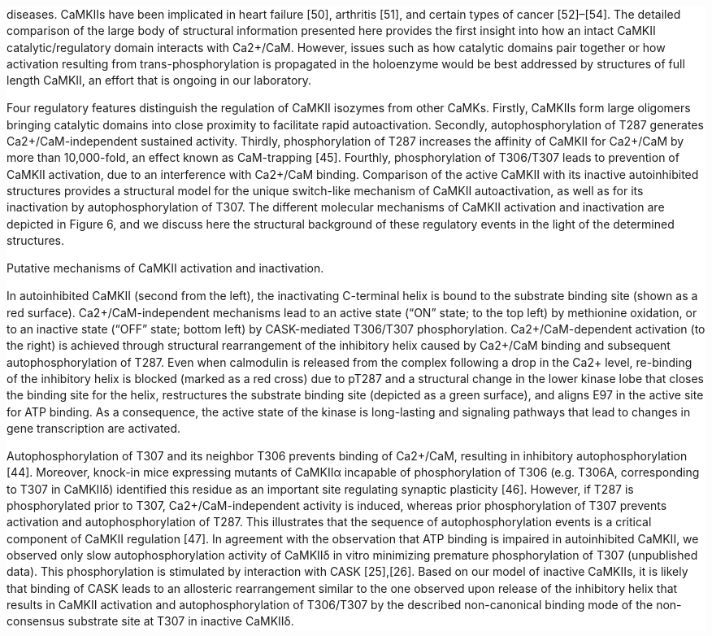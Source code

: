 diseases. CaMKIIs have been implicated in heart failure [50], arthritis [51], and certain types of cancer [52]–[54]. The detailed comparison of the large body of structural information presented here provides the first insight into how an intact CaMKII catalytic/regulatory domain interacts with Ca2+/CaM. However, issues such as how catalytic domains pair together or how activation resulting from trans-phosphorylation is propagated in the holoenzyme would be best addressed by structures of full length CaMKII, an effort that is ongoing in our laboratory.

Four regulatory features distinguish the regulation of CaMKII isozymes from other CaMKs. Firstly, CaMKIIs form large oligomers bringing catalytic domains into close proximity to facilitate rapid autoactivation. Secondly, autophosphorylation of T287 generates Ca2+/CaM-independent sustained activity. Thirdly, phosphorylation of T287 increases the affinity of CaMKII for Ca2+/CaM by more than 10,000-fold, an effect known as CaM-trapping [45]. Fourthly, phosphorylation of T306/T307 leads to prevention of CaMKII activation, due to an interference with Ca2+/CaM binding. Comparison of the active CaMKII with its inactive autoinhibited structures provides a structural model for the unique switch-like mechanism of CaMKII autoactivation, as well as for its inactivation by autophosphorylation of T307. The different molecular mechanisms of CaMKII activation and inactivation are depicted in Figure 6, and we discuss here the structural background of these regulatory events in the light of the determined structures.

Putative mechanisms of CaMKII activation and inactivation.

In autoinhibited CaMKII (second from the left), the inactivating C-terminal helix is bound to the substrate binding site (shown as a red surface). Ca2+/CaM-independent mechanisms lead to an active state (“ON” state; to the top left) by methionine oxidation, or to an inactive state (“OFF” state; bottom left) by CASK-mediated T306/T307 phosphorylation. Ca2+/CaM-dependent activation (to the right) is achieved through structural rearrangement of the inhibitory helix caused by Ca2+/CaM binding and subsequent autophosphorylation of T287. Even when calmodulin is released from the complex following a drop in the Ca2+ level, re-binding of the inhibitory helix is blocked (marked as a red cross) due to pT287 and a structural change in the lower kinase lobe that closes the binding site for the helix, restructures the substrate binding site (depicted as a green surface), and aligns E97 in the active site for ATP binding. As a consequence, the active state of the kinase is long-lasting and signaling pathways that lead to changes in gene transcription are activated.

Autophosphorylation of T307 and its neighbor T306 prevents binding of Ca2+/CaM, resulting in inhibitory autophosphorylation [44]. Moreover, knock-in mice expressing mutants of CaMKIIα incapable of phosphorylation of T306 (e.g. T306A, corresponding to T307 in CaMKIIδ) identified this residue as an important site regulating synaptic plasticity [46]. However, if T287 is phosphorylated prior to T307, Ca2+/CaM-independent activity is induced, whereas prior phosphorylation of T307 prevents activation and autophosphorylation of T287. This illustrates that the sequence of autophosphorylation events is a critical component of CaMKII regulation [47]. In agreement with the observation that ATP binding is impaired in autoinhibited CaMKII, we observed only slow autophosphorylation activity of CaMKIIδ in vitro minimizing premature phosphorylation of T307 (unpublished data). This phosphorylation is stimulated by interaction with CASK [25],[26]. Based on our model of inactive CaMKIIs, it is likely that binding of CASK leads to an allosteric rearrangement similar to the one observed upon release of the inhibitory helix that results in CaMKII activation and autophosphorylation of T306/T307 by the described non-canonical binding mode of the non-consensus substrate site at T307 in inactive CaMKIIδ.

